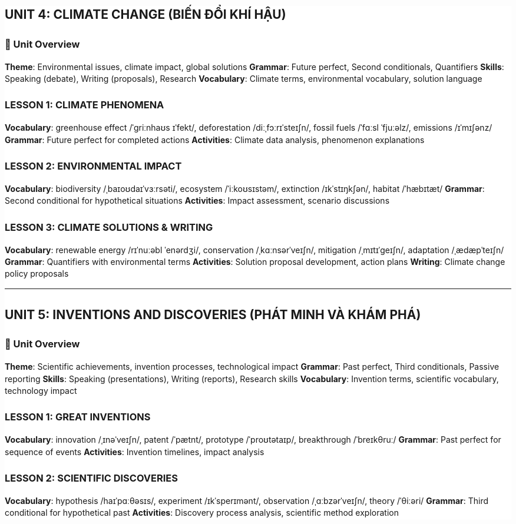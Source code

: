 
## UNIT 4: CLIMATE CHANGE (BIẾN ĐỔI KHÍ HẬU)

### 📌 Unit Overview
**Theme**: Environmental issues, climate impact, global solutions
**Grammar**: Future perfect, Second conditionals, Quantifiers
**Skills**: Speaking (debate), Writing (proposals), Research
**Vocabulary**: Climate terms, environmental vocabulary, solution language

### LESSON 1: CLIMATE PHENOMENA
**Vocabulary**: greenhouse effect /ˈɡriːnhaʊs ɪˈfekt/, deforestation /diːˌfɔːrɪˈsteɪʃn/, fossil fuels /ˈfɑːsl ˈfjuːəlz/, emissions /ɪˈmɪʃənz/
**Grammar**: Future perfect for completed actions
**Activities**: Climate data analysis, phenomenon explanations

### LESSON 2: ENVIRONMENTAL IMPACT
**Vocabulary**: biodiversity /ˌbaɪoʊdaɪˈvɜːrsəti/, ecosystem /ˈiːkoʊsɪstəm/, extinction /ɪkˈstɪŋkʃən/, habitat /ˈhæbɪtæt/
**Grammar**: Second conditional for hypothetical situations
**Activities**: Impact assessment, scenario discussions

### LESSON 3: CLIMATE SOLUTIONS & WRITING
**Vocabulary**: renewable energy /rɪˈnuːəbl ˈenərdʒi/, conservation /ˌkɑːnsərˈveɪʃn/, mitigation /ˌmɪtɪˈɡeɪʃn/, adaptation /ˌædæpˈteɪʃn/
**Grammar**: Quantifiers with environmental terms
**Activities**: Solution proposal development, action plans
**Writing**: Climate change policy proposals

---

## UNIT 5: INVENTIONS AND DISCOVERIES (PHÁT MINH VÀ KHÁM PHÁ)

### 📌 Unit Overview
**Theme**: Scientific achievements, invention processes, technological impact
**Grammar**: Past perfect, Third conditionals, Passive reporting
**Skills**: Speaking (presentations), Writing (reports), Research skills
**Vocabulary**: Invention terms, scientific vocabulary, technology impact

### LESSON 1: GREAT INVENTIONS
**Vocabulary**: innovation /ˌɪnəˈveɪʃn/, patent /ˈpætnt/, prototype /ˈproʊtətaɪp/, breakthrough /ˈbreɪkθruː/
**Grammar**: Past perfect for sequence of events
**Activities**: Invention timelines, impact analysis

### LESSON 2: SCIENTIFIC DISCOVERIES
**Vocabulary**: hypothesis /haɪˈpɑːθəsɪs/, experiment /ɪkˈsperɪmənt/, observation /ˌɑːbzərˈveɪʃn/, theory /ˈθiːəri/
**Grammar**: Third conditional for hypothetical past
**Activities**: Discovery process analysis, scientific method exploration
